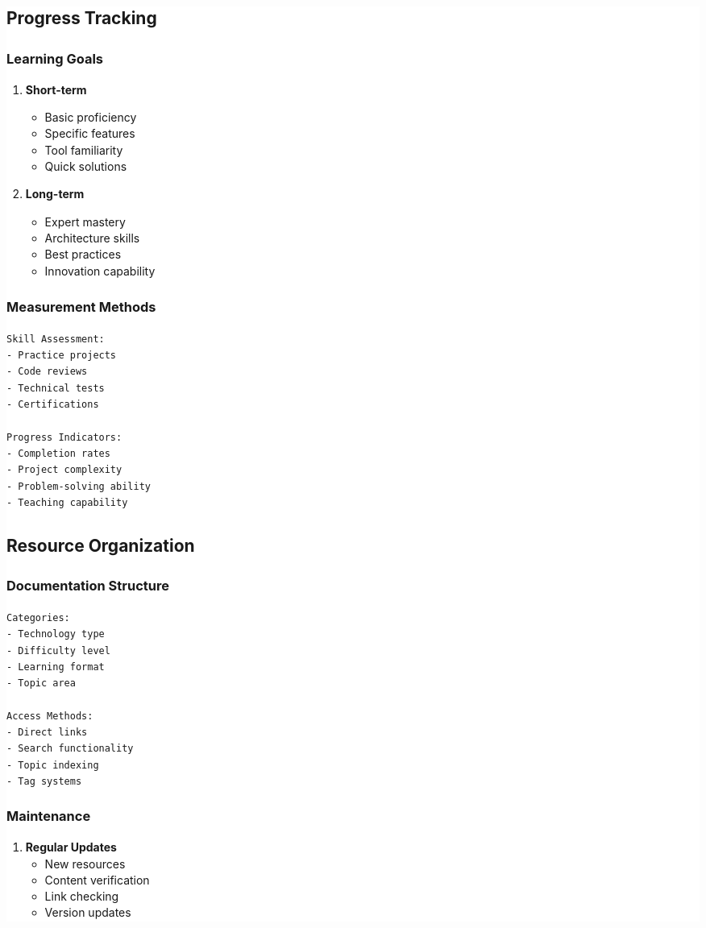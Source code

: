 ## Progress Tracking

### Learning Goals
1. **Short-term**
   - Basic proficiency
   - Specific features
   - Tool familiarity
   - Quick solutions

2. **Long-term**
   - Expert mastery
   - Architecture skills
   - Best practices
   - Innovation capability

### Measurement Methods
```
Skill Assessment:
- Practice projects
- Code reviews
- Technical tests
- Certifications

Progress Indicators:
- Completion rates
- Project complexity
- Problem-solving ability
- Teaching capability
```

## Resource Organization

### Documentation Structure
```
Categories:
- Technology type
- Difficulty level
- Learning format
- Topic area

Access Methods:
- Direct links
- Search functionality
- Topic indexing
- Tag systems
```

### Maintenance
1. **Regular Updates**
   - New resources
   - Content verification
   - Link checking
   - Version updates
